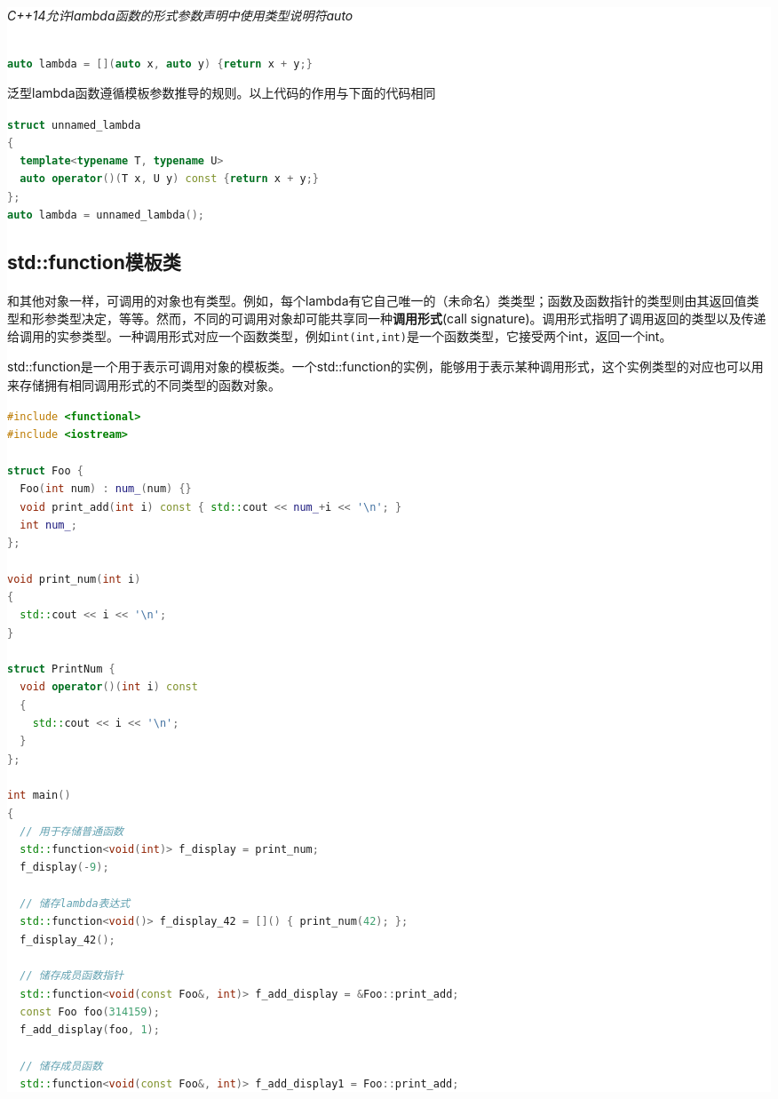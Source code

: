 ###### C++14允许lambda函数的形式参数声明中使用类型说明符auto
```c++
auto lambda = [](auto x, auto y) {return x + y;}
```
泛型lambda函数遵循模板参数推导的规则。以上代码的作用与下面的代码相同
```c++
struct unnamed_lambda
{
  template<typename T, typename U>
  auto operator()(T x, U y) const {return x + y;}
};
auto lambda = unnamed_lambda();
```








## std::function模板类



和其他对象一样，可调用的对象也有类型。例如，每个lambda有它自己唯一的（未命名）类类型；函数及函数指针的类型则由其返回值类型和形参类型决定，等等。然而，不同的可调用对象却可能共享同一种**调用形式**(call signature)。调用形式指明了调用返回的类型以及传递给调用的实参类型。一种调用形式对应一个函数类型，例如`int(int,int)`是一个函数类型，它接受两个int，返回一个int。

std::function是一个用于表示可调用对象的模板类。一个std::function的实例，能够用于表示某种调用形式，这个实例类型的对应也可以用来存储拥有相同调用形式的不同类型的函数对象。
```c++
#include <functional>
#include <iostream>

struct Foo {
  Foo(int num) : num_(num) {}
  void print_add(int i) const { std::cout << num_+i << '\n'; }
  int num_;
};

void print_num(int i)
{
  std::cout << i << '\n';
}

struct PrintNum {
  void operator()(int i) const
  {
    std::cout << i << '\n';
  }
};

int main()
{
  // 用于存储普通函数
  std::function<void(int)> f_display = print_num;
  f_display(-9);

  // 储存lambda表达式
  std::function<void()> f_display_42 = []() { print_num(42); };
  f_display_42();

  // 储存成员函数指针
  std::function<void(const Foo&, int)> f_add_display = &Foo::print_add;
  const Foo foo(314159);
  f_add_display(foo, 1);

  // 储存成员函数
  std::function<void(const Foo&, int)> f_add_display1 = Foo::print_add;
```